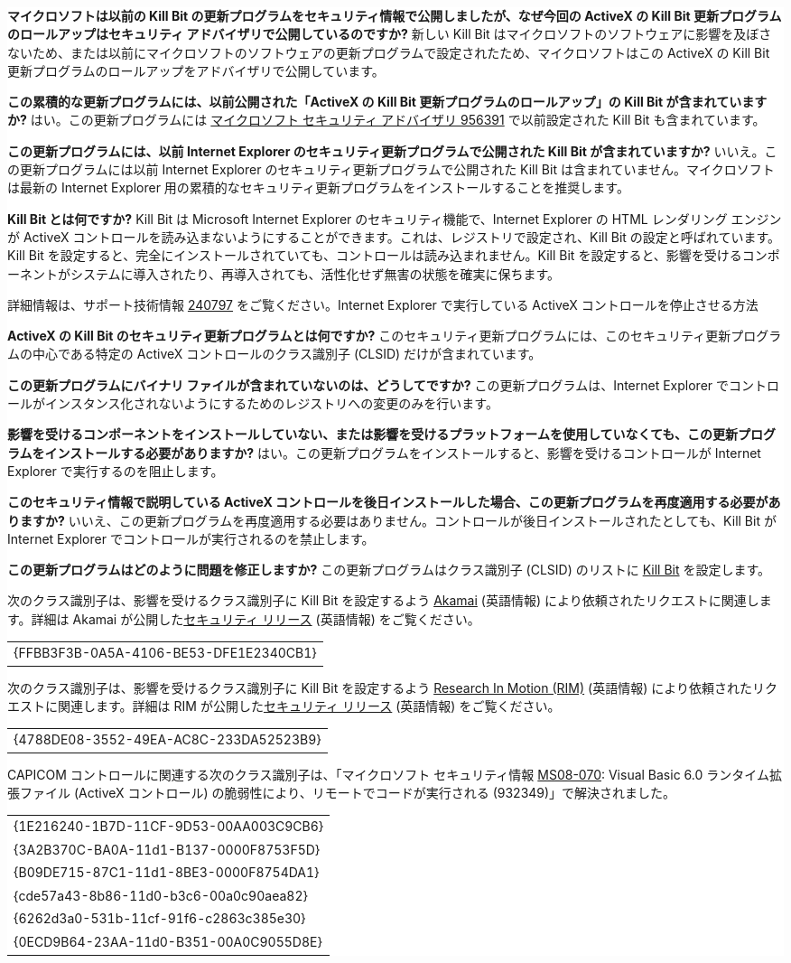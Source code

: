 **マイクロソフトは以前の Kill Bit の更新プログラムをセキュリティ情報で公開しましたが、なぜ今回の ActiveX の Kill Bit 更新プログラムのロールアップはセキュリティ アドバイザリで公開しているのですか?**
新しい Kill Bit はマイクロソフトのソフトウェアに影響を及ぼさないため、または以前にマイクロソフトのソフトウェアの更新プログラムで設定されたため、マイクロソフトはこの ActiveX の Kill Bit 更新プログラムのロールアップをアドバイザリで公開しています。

**この累積的な更新プログラムには、以前公開された「ActiveX の Kill Bit 更新プログラムのロールアップ」の Kill Bit が含まれていますか?**
はい。この更新プログラムには [マイクロソフト セキュリティ アドバイザリ 956391](http://technet.microsoft.com/security/advisory/956391) で以前設定された Kill Bit も含まれています。

**この更新プログラムには、以前 Internet Explorer のセキュリティ更新プログラムで公開された Kill Bit が含まれていますか?**
いいえ。この更新プログラムには以前 Internet Explorer のセキュリティ更新プログラムで公開された Kill Bit は含まれていません。マイクロソフトは最新の Internet Explorer 用の累積的なセキュリティ更新プログラムをインストールすることを推奨します。

**Kill Bit とは何ですか?**
Kill Bit は Microsoft Internet Explorer のセキュリティ機能で、Internet Explorer の HTML レンダリング エンジンが ActiveX コントロールを読み込まないようにすることができます。これは、レジストリで設定され、Kill Bit の設定と呼ばれています。Kill Bit を設定すると、完全にインストールされていても、コントロールは読み込まれません。Kill Bit を設定すると、影響を受けるコンポーネントがシステムに導入されたり、再導入されても、活性化せず無害の状態を確実に保ちます。

詳細情報は、サポート技術情報 [240797](http://support.microsoft.com/kb/240797) をご覧ください。Internet Explorer で実行している ActiveX コントロールを停止させる方法

**ActiveX の Kill Bit のセキュリティ更新プログラムとは何ですか?**
このセキュリティ更新プログラムには、このセキュリティ更新プログラムの中心である特定の ActiveX コントロールのクラス識別子 (CLSID) だけが含まれています。

**この更新プログラムにバイナリ ファイルが含まれていないのは、どうしてですか?**
この更新プログラムは、Internet Explorer でコントロールがインスタンス化されないようにするためのレジストリへの変更のみを行います。

**影響を受けるコンポーネントをインストールしていない、または影響を受けるプラットフォームを使用していなくても、この更新プログラムをインストールする必要がありますか?**
はい。この更新プログラムをインストールすると、影響を受けるコントロールが Internet Explorer で実行するのを阻止します。

**このセキュリティ情報で説明している ActiveX コントロールを後日インストールした場合、この更新プログラムを再度適用する必要がありますか?**
いいえ、この更新プログラムを再度適用する必要はありません。コントロールが後日インストールされたとしても、Kill Bit が Internet Explorer でコントロールが実行されるのを禁止します。

**この更新プログラムはどのように問題を修正しますか?**
この更新プログラムはクラス識別子 (CLSID) のリストに [Kill Bit](http://support.microsoft.com/kb/240797) を設定します。

次のクラス識別子は、影響を受けるクラス識別子に Kill Bit を設定するよう [Akamai](http://www.akamai.com/) (英語情報) により依頼されたリクエストに関連します。詳細は Akamai が公開した[セキュリティ リリース](http://www.akamai.com/html/support/security.html) (英語情報) をご覧ください。

|                                        |
|----------------------------------------|
| {FFBB3F3B-0A5A-4106-BE53-DFE1E2340CB1} |

次のクラス識別子は、影響を受けるクラス識別子に Kill Bit を設定するよう [Research In Motion (RIM)](http://www.rim.com/) (英語情報) により依頼されたリクエストに関連します。詳細は RIM が公開した[セキュリティ リリース](http://go.microsoft.com/fwlink/?linkid=139451) (英語情報) をご覧ください。

|                                        |
|----------------------------------------|
| {4788DE08-3552-49EA-AC8C-233DA52523B9} |

CAPICOM コントロールに関連する次のクラス識別子は、「マイクロソフト セキュリティ情報 [MS08-070](http://technet.microsoft.com/security/bulletin/ms08-070): Visual Basic 6.0 ランタイム拡張ファイル (ActiveX コントロール) の脆弱性により、リモートでコードが実行される (932349)」で解決されました。

|                                        |
|----------------------------------------|
| {1E216240-1B7D-11CF-9D53-00AA003C9CB6} |
| {3A2B370C-BA0A-11d1-B137-0000F8753F5D} |
| {B09DE715-87C1-11d1-8BE3-0000F8754DA1} |
| {cde57a43-8b86-11d0-b3c6-00a0c90aea82} |
| {6262d3a0-531b-11cf-91f6-c2863c385e30} |
| {0ECD9B64-23AA-11d0-B351-00A0C9055D8E} |